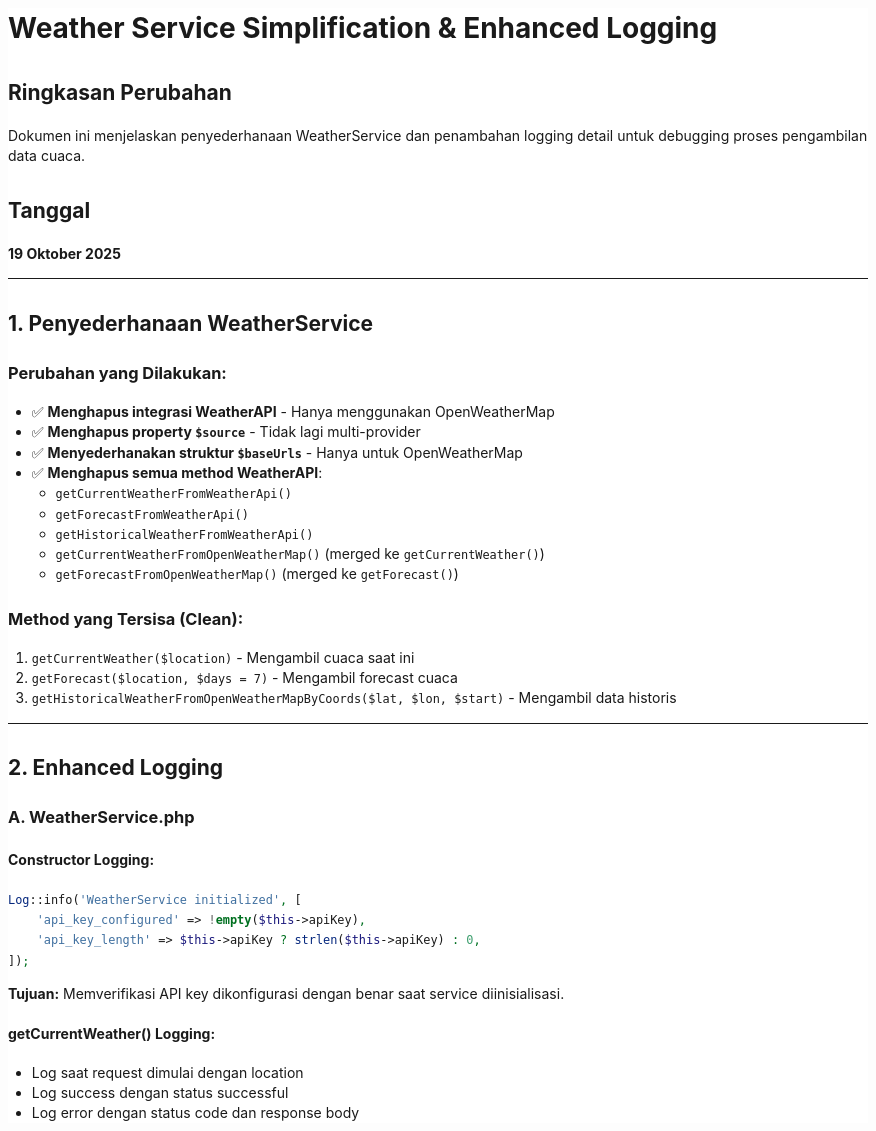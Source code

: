 # Weather Service Simplification & Enhanced Logging

## Ringkasan Perubahan

Dokumen ini menjelaskan penyederhanaan WeatherService dan penambahan logging detail untuk debugging proses pengambilan data cuaca.

## Tanggal
**19 Oktober 2025**

---

## 1. Penyederhanaan WeatherService

### Perubahan yang Dilakukan:
- ✅ **Menghapus integrasi WeatherAPI** - Hanya menggunakan OpenWeatherMap
- ✅ **Menghapus property `$source`** - Tidak lagi multi-provider
- ✅ **Menyederhanakan struktur `$baseUrls`** - Hanya untuk OpenWeatherMap
- ✅ **Menghapus semua method WeatherAPI**:
  - `getCurrentWeatherFromWeatherApi()`
  - `getForecastFromWeatherApi()`
  - `getHistoricalWeatherFromWeatherApi()`
  - `getCurrentWeatherFromOpenWeatherMap()` (merged ke `getCurrentWeather()`)
  - `getForecastFromOpenWeatherMap()` (merged ke `getForecast()`)

### Method yang Tersisa (Clean):
1. `getCurrentWeather($location)` - Mengambil cuaca saat ini
2. `getForecast($location, $days = 7)` - Mengambil forecast cuaca
3. `getHistoricalWeatherFromOpenWeatherMapByCoords($lat, $lon, $start)` - Mengambil data historis

---

## 2. Enhanced Logging

### A. WeatherService.php

#### Constructor Logging:
```php
Log::info('WeatherService initialized', [
    'api_key_configured' => !empty($this->apiKey),
    'api_key_length' => $this->apiKey ? strlen($this->apiKey) : 0,
]);
```
**Tujuan:** Memverifikasi API key dikonfigurasi dengan benar saat service diinisialisasi.

#### getCurrentWeather() Logging:
- Log saat request dimulai dengan location
- Log success dengan status successful
- Log error dengan status code dan response body
